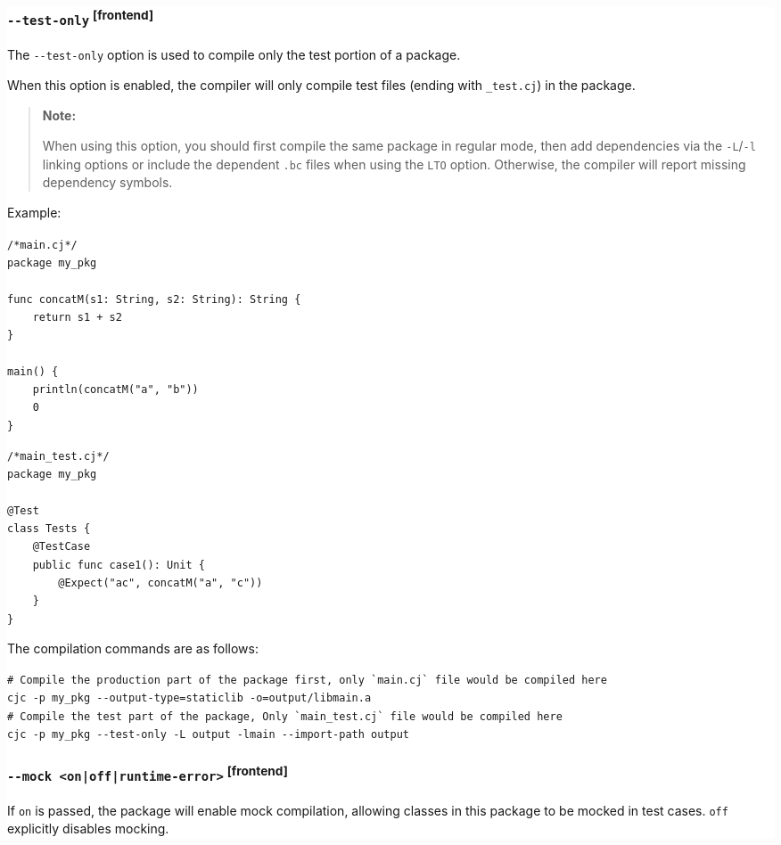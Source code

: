 ### `--test-only` <sup>[frontend]</sup>

The `--test-only` option is used to compile only the test portion of a package.

When this option is enabled, the compiler will only compile test files (ending with `_test.cj`) in the package.

> **Note:**
>
> When using this option, you should first compile the same package in regular mode, then add dependencies via the `-L`/`-l` linking options or include the dependent `.bc` files when using the `LTO` option. Otherwise, the compiler will report missing dependency symbols.

Example:

```cangjie
/*main.cj*/
package my_pkg

func concatM(s1: String, s2: String): String {
    return s1 + s2
}

main() {
    println(concatM("a", "b"))
    0
}
```

```cangjie
/*main_test.cj*/
package my_pkg

@Test
class Tests {
    @TestCase
    public func case1(): Unit {
        @Expect("ac", concatM("a", "c"))
    }
}
```

The compilation commands are as follows:

```shell
# Compile the production part of the package first, only `main.cj` file would be compiled here
cjc -p my_pkg --output-type=staticlib -o=output/libmain.a
# Compile the test part of the package, Only `main_test.cj` file would be compiled here
cjc -p my_pkg --test-only -L output -lmain --import-path output
```

### `--mock <on|off|runtime-error>` <sup>[frontend]</sup>

If `on` is passed, the package will enable mock compilation, allowing classes in this package to be mocked in test cases. `off` explicitly disables mocking.
